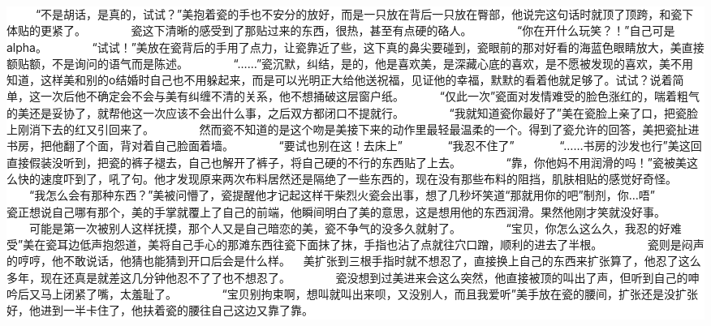  
  “不是胡话，是真的，试试？”美抱着瓷的手也不安分的放好，而是一只放在背后一只放在臀部，他说完这句话时就顶了顶跨，和瓷下体贴的更紧了。
 
 
 
  瓷这下清晰的感受到了那贴过来的东西，很热，甚至有点硬的硌人。
 
 
 
  “你在开什么玩笑？！”自己可是alpha。
 
 
 
  “试试！”美放在瓷背后的手用了点力，让瓷靠近了些，这下真的鼻尖要碰到，瓷眼前的那对好看的海蓝色眼睛放大，美直接额贴额，不是询问的语气而是陈述。
 
 
 
  “……”瓷沉默，纠结，是的，他是喜欢美，是深藏心底的喜欢，是不愿被发现的喜欢，美不用知道，这样美和别的o结婚时自己也不用躲起来，而是可以光明正大给他送祝福，见证他的幸福，默默的看着他就足够了。试试？说着简单，这一次后他不确定会不会与美有纠缠不清的关系，他不想捅破这层窗户纸。
 
   “仅此一次”瓷面对发情难受的脸色涨红的，喘着粗气的美还是妥协了，就帮他这一次应该不会出什么事，之后双方都闭口不提就行。
 
 
 
  “我就知道瓷你最好了”美在瓷脸上亲了口，把瓷脸上刚消下去的红又引回来了。
 
 
 
  然而瓷不知道的是这个吻是美接下来的动作里最轻最温柔的一个。得到了瓷允许的回答，美把瓷扯进书房，把他翻了个面，背对着自己脸面着墙。
 
 
 
  “要试也别在这！去床上”
 
 
 
  “我忍不住了”
 
 
 
  “……书房的沙发也行”美这回直接假装没听到，把瓷的裤子褪去，自己也解开了裤子，将自己硬的不行的东西贴了上去。
 
 
 
  “靠，你他妈不用润滑的吗！”瓷被美这么快的速度吓到了，吼了句。他才发现原来两次布料居然还是隔绝了一些东西的，现在没有那些布料的阻挡，肌肤相贴的感觉好奇怪。
 
 
 
  “我怎么会有那种东西？”美被问懵了，瓷提醒他才记起这样干柴烈火瓷会出事，想了几秒坏笑道“那就用你的吧”制剂，你…唔”
 
 
 
  瓷正想说自己哪有那个，美的手掌就覆上了自己的前端，他瞬间明白了美的意思，这是想用他的东西润滑。果然他刚才笑就没好事。
 
 
 
  可能是第一次被别人这样抚摸，那个人又是自己暗恋的美，瓷不争气的没多久就射了。
 
 
 
  “宝贝，你怎么这么久，我忍的好难受”美在瓷耳边低声抱怨道，美将自己手心的那滩东西往瓷下面抹了抹，手指也沾了点就往穴口蹭，顺利的进去了半根。
 
 
 
  瓷则是闷声的哼哼，他不敢说话，他猜也能猜到开口后会是什么样。
 
 美扩张到三根手指时就不想忍了，直接换上自己的东西来扩张算了，他忍了这么多年，现在还真是就差这几分钟他忍不了了也不想忍了。
 
 
 
  瓷没想到过美进来会这么突然，他直接被顶的叫出了声，但听到自己的呻吟后又马上闭紧了嘴，太羞耻了。
 
 
 
  “宝贝别拘束啊，想叫就叫出来呗，又没别人，而且我爱听”美手放在瓷的腰间，扩张还是没扩张好，他进到一半卡住了，他扶着瓷的腰往自己这边又靠了靠。
 